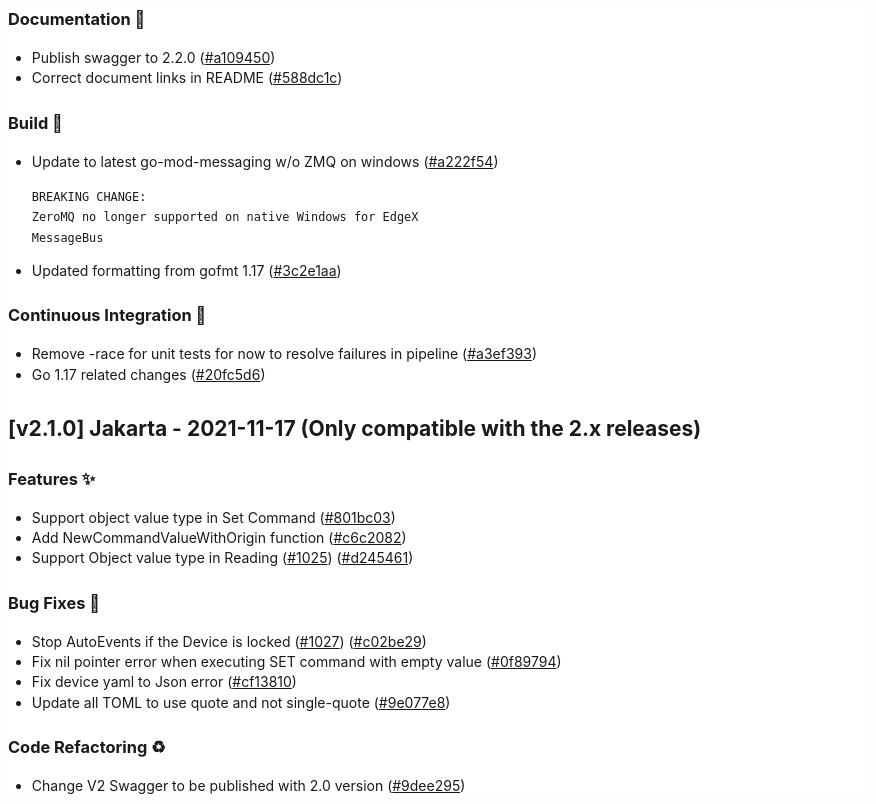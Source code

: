 
### Documentation 📖
- Publish swagger to 2.2.0 ([#a109450](https://github.com/agile-edgex/device-sdk-go/commits/a109450))
- Correct document links in README ([#588dc1c](https://github.com/agile-edgex/device-sdk-go/commits/588dc1c))

### Build 👷
- Update to latest go-mod-messaging w/o ZMQ on windows ([#a222f54](https://github.com/agile-edgex/device-sdk-go/commits/a222f54))
    ```
    BREAKING CHANGE:
    ZeroMQ no longer supported on native Windows for EdgeX
    MessageBus
    ```
- Updated formatting from gofmt 1.17 ([#3c2e1aa](https://github.com/agile-edgex/device-sdk-go/commits/3c2e1aa))

### Continuous Integration 🔄
- Remove -race for unit tests for now to resolve failures in pipeline ([#a3ef393](https://github.com/agile-edgex/device-sdk-go/commits/a3ef393))
- Go 1.17 related changes ([#20fc5d6](https://github.com/agile-edgex/device-sdk-go/commits/20fc5d6))

## [v2.1.0] Jakarta - 2021-11-17 (Only compatible with the 2.x releases)

### Features ✨
- Support object value type in Set Command ([#801bc03](https://github.com/agile-edgex/device-sdk-go/commits/801bc03))
- Add NewCommandValueWithOrigin function ([#c6c2082](https://github.com/agile-edgex/device-sdk-go/commits/c6c2082))
- Support Object value type in Reading ([#1025](https://github.com/agile-edgex/device-sdk-go/issues/1025)) ([#d245461](https://github.com/agile-edgex/device-sdk-go/commits/d245461))

### Bug Fixes 🐛
- Stop AutoEvents if the Device is locked ([#1027](https://github.com/agile-edgex/device-sdk-go/issues/1027)) ([#c02be29](https://github.com/agile-edgex/device-sdk-go/commits/c02be29))
- Fix nil pointer error when executing SET command with empty value ([#0f89794](https://github.com/agile-edgex/device-sdk-go/commits/0f89794))
- Fix device yaml  to Json  error ([#cf13810](https://github.com/agile-edgex/device-sdk-go/commits/cf13810))
- Update all TOML to use quote and not single-quote ([#9e077e8](https://github.com/agile-edgex/device-sdk-go/commits/9e077e8))

### Code Refactoring ♻
- Change V2 Swagger to be published with 2.0 version ([#9dee295](https://github.com/agile-edgex/device-sdk-go/commits/9dee295))


[Unreleased]: https://github.com/agile-edgex/device-sdk-go/compare/x.y.z...HEAD
[x.y.z]: https://github.com/agile-edgex/device-sdk-go/compare/v1.4.0...x.y.z
[v1.4.0]: https://github.com/agile-edgex/device-sdk-go/compare/v1.3.0...v1.4.0
[v1.3.0]: https://github.com/agile-edgex/device-sdk-go/compare/v1.2.3...v1.3.0
[v1.2.3]: https://github.com/agile-edgex/device-sdk-go/compare/v1.2.2...v1.2.3
[v1.2.2]: https://github.com/agile-edgex/device-sdk-go/compare/v1.2.1...v1.2.2
[v1.2.1]: https://github.com/agile-edgex/device-sdk-go/compare/v1.2.0...v1.2.1
[v1.2.0]: https://github.com/agile-edgex/device-sdk-go/compare/v1.1.2...v1.2.0
[v1.1.2]: https://github.com/agile-edgex/device-sdk-go/compare/v1.1.1...v1.1.2
[v1.1.1]: https://github.com/agile-edgex/device-sdk-go/compare/v1.1.0...v1.1.1
[v1.1.0]: https://github.com/agile-edgex/device-sdk-go/compare/v1.0.0...v1.1.0
[v1.0.0]: https://github.com/agile-edgex/device-sdk-go/compare/0.7.1...v1.0.0